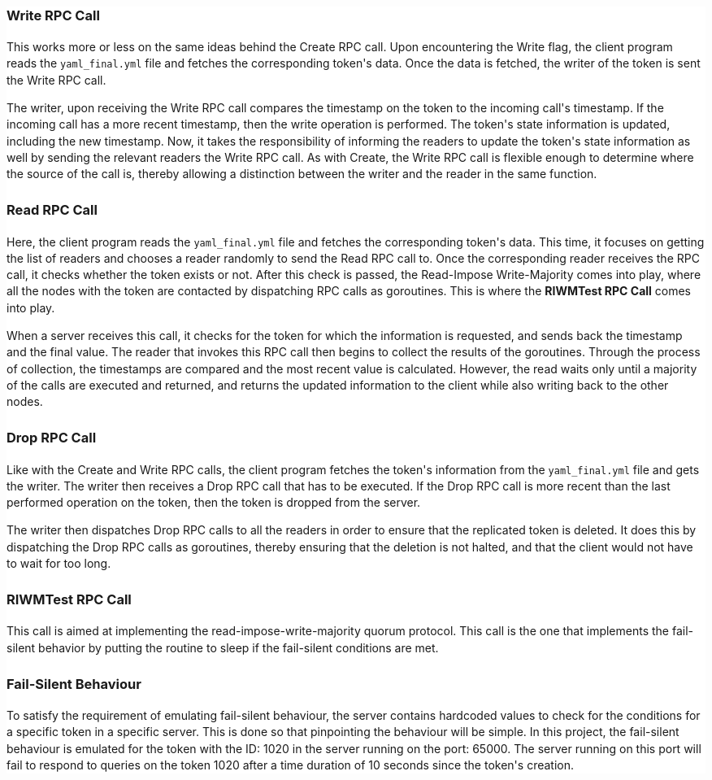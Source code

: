 ### Write RPC Call
This works more or less on the same ideas behind the Create RPC call. Upon encountering the Write flag, the client program reads the `yaml_final.yml` file and fetches the corresponding token's data. Once the data is fetched, the writer of the token is sent the Write RPC call.

The writer, upon receiving the Write RPC call compares the timestamp on the token to the incoming call's timestamp. If the incoming call has a more recent timestamp, then the write operation is performed. The token's state information is updated, including the new timestamp. Now, it takes the responsibility of informing the readers to update the token's state information as well by sending the relevant readers the Write RPC call. As with Create, the Write RPC call is flexible enough to determine where the source of the call is, thereby allowing a distinction between the writer and the reader in the same function.

### Read RPC Call
Here, the client program reads the `yaml_final.yml` file and fetches the corresponding token's data. This time, it focuses on getting the list of readers and chooses a reader randomly to send the Read RPC call to. Once the corresponding reader receives the RPC call, it checks whether the token exists or not. After this check is passed, the Read-Impose Write-Majority comes into play, where all the nodes with the token are contacted by dispatching RPC calls as goroutines. This is where the **RIWMTest RPC Call** comes into play. 

When a server receives this call, it checks for the token for which the information is requested, and sends back the timestamp and the final value. The reader that invokes this RPC call then begins to collect the results of the goroutines. Through the process of collection, the timestamps are compared and the most recent value is calculated. However, the read waits only until a majority of the calls are executed and returned, and returns the updated information to the client while also writing back to the other nodes.

### Drop RPC Call
Like with the Create and Write RPC calls, the client program fetches the token's information from the `yaml_final.yml` file and gets the writer. The writer then receives a Drop RPC call that has to be executed. If the Drop RPC call is more recent than the last performed operation on the token, then the token is dropped from the server. 

The writer then dispatches Drop RPC calls to all the readers in order to ensure that the replicated token is deleted. It does this by dispatching the Drop RPC calls as goroutines, thereby ensuring that the deletion is not halted, and that the client would not have to wait for too long.

### RIWMTest RPC Call
This call is aimed at implementing the read-impose-write-majority quorum protocol. This call is the one that implements the fail-silent behavior by putting the routine to sleep if the fail-silent conditions are met.

### Fail-Silent Behaviour
To satisfy the requirement of emulating fail-silent behaviour, the server contains hardcoded values to check for the conditions for a specific token in a specific server. This is done so that pinpointing the behaviour will be simple. In this project, the fail-silent behaviour is emulated for the token with the ID: 1020 in the server running on the port: 65000. The server running on this port will fail to respond to queries on the token 1020 after a time duration of 10 seconds since the token's creation.
